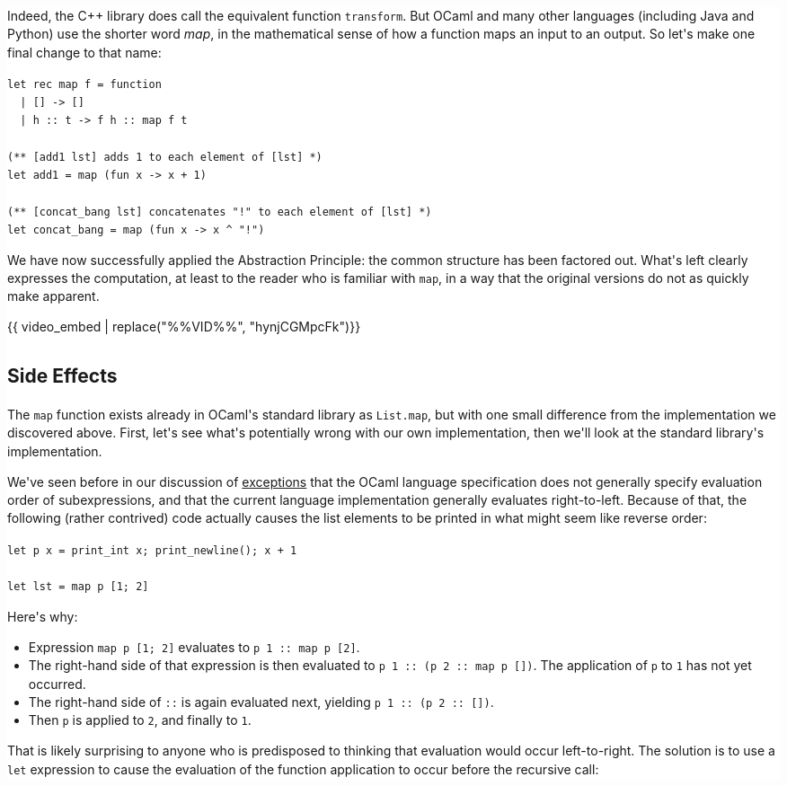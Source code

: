 Indeed, the C++ library does call the equivalent function `transform`. But OCaml
and many other languages (including Java and Python) use the shorter word *map*,
in the mathematical sense of how a function maps an input to an output. So let's
make one final change to that name:

```{code-cell} ocaml
let rec map f = function
  | [] -> []
  | h :: t -> f h :: map f t

(** [add1 lst] adds 1 to each element of [lst] *)
let add1 = map (fun x -> x + 1)

(** [concat_bang lst] concatenates "!" to each element of [lst] *)
let concat_bang = map (fun x -> x ^ "!")
```

We have now successfully applied the Abstraction Principle: the common structure
has been factored out. What's left clearly expresses the computation, at least
to the reader who is familiar with `map`, in a way that the original versions do
not as quickly make apparent.

{{ video_embed | replace("%%VID%%", "hynjCGMpcFk")}}

## Side Effects

The `map` function exists already in OCaml's standard library as `List.map`, but
with one small difference from the implementation we discovered above.  First,
let's see what's potentially wrong with our own implementation, then we'll look
at the standard library's implementation.

We've seen before in our discussion of [exceptions](../data/exceptions) that the
OCaml language specification does not generally specify evaluation order of
subexpressions, and that the current language implementation generally evaluates
right-to-left. Because of that, the following (rather contrived) code actually
causes the list elements to be printed in what might seem like reverse order:

```{code-cell} ocaml
let p x = print_int x; print_newline(); x + 1

let lst = map p [1; 2]
```

Here's why:

- Expression `map p [1; 2]` evaluates to `p 1 :: map p [2]`.
- The right-hand side of that expression is then evaluated to
  `p 1 :: (p 2 :: map p [])`. The application of `p` to `1` has not
  yet occurred.
- The right-hand side of `::` is again evaluated next, yielding
  `p 1 :: (p 2 :: [])`.
- Then `p` is applied to `2`, and finally to `1`.

That is likely surprising to anyone who is predisposed to thinking that
evaluation would occur left-to-right.  The solution is to use a `let`
expression to cause the evaluation of the function application to occur
before the recursive call:
